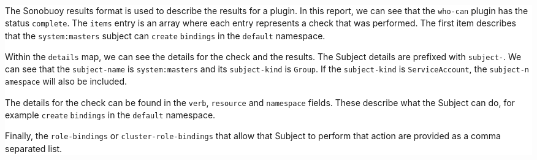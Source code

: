 The Sonobuoy results format is used to describe the results for a plugin.
In this report, we can see that the `who-can` plugin has the status `complete`.
The `items` entry is an array where each entry represents a check that was performed.
The first item describes that the `system:masters` subject can `create` `bindings` in the `default` namespace.

Within the `details` map, we can see the details for the check and the results.
The Subject details are prefixed with `subject-`.
We can see that the `subject-name` is `system:masters` and its `subject-kind` is `Group`.
If the `subject-kind` is `ServiceAccount`, the `subject-namespace` will also be included.

The details for the check can be found in the `verb`, `resource` and `namespace` fields.
These describe what the Subject can do, for example `create` `bindings` in the `default` namespace.

Finally, the `role-bindings` or `cluster-role-bindings` that allow that Subject to perform that action are provided as a comma separated list.
